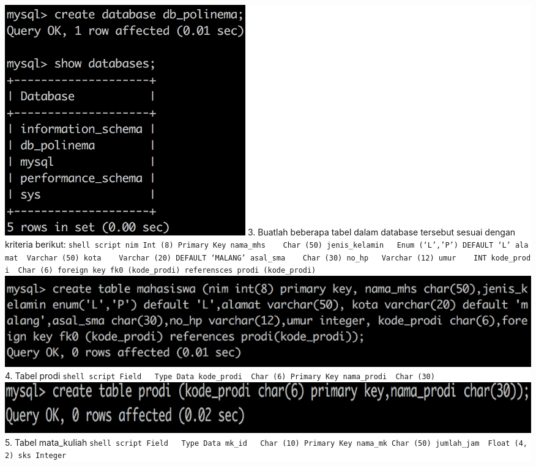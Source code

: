    ![](images/04.png)
3. Buatlah beberapa tabel dalam database tersebut sesuai dengan kriteria berikut:
    ```shell script
    nim	Int (8) Primary Key
    nama_mhs	Char (50)
    jenis_kelamin	Enum (‘L’,’P’) DEFAULT ‘L’
    alamat	Varchar (50)
    kota	Varchar (20) DEFAULT ‘MALANG’
    asal_sma	Char (30)
    no_hp	Varchar (12)
    umur	INT
    kode_prodi	Char (6) foreign key fk0 (kode_prodi) referensces prodi (kode_prodi)
    ```
    ![](images/05.png)
4. Tabel prodi
    ```shell script
    Field	Type Data
    kode_prodi	Char (6) Primary Key
    nama_prodi	Char (30)
    ```
   ![](images/06.png)    
5. Tabel mata_kuliah
    ```shell script
    Field	Type Data
    mk_id	Char (10) Primary Key
    nama_mk	Char (50)
    jumlah_jam	Float (4,2)
    sks	Integer
    ```